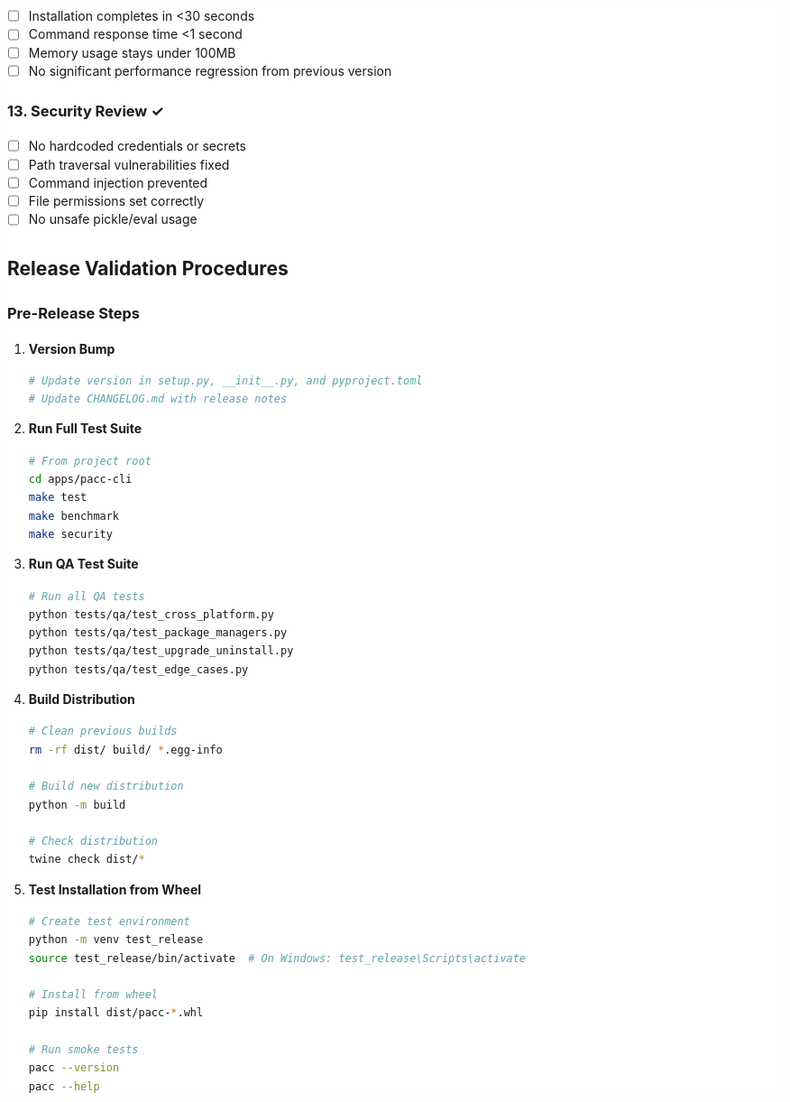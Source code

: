 - [ ] Installation completes in <30 seconds
- [ ] Command response time <1 second
- [ ] Memory usage stays under 100MB
- [ ] No significant performance regression from previous version

### 13. Security Review ✓

- [ ] No hardcoded credentials or secrets
- [ ] Path traversal vulnerabilities fixed
- [ ] Command injection prevented
- [ ] File permissions set correctly
- [ ] No unsafe pickle/eval usage

## Release Validation Procedures

### Pre-Release Steps

1. **Version Bump**
   ```bash
   # Update version in setup.py, __init__.py, and pyproject.toml
   # Update CHANGELOG.md with release notes
   ```

2. **Run Full Test Suite**
   ```bash
   # From project root
   cd apps/pacc-cli
   make test
   make benchmark
   make security
   ```

3. **Run QA Test Suite**
   ```bash
   # Run all QA tests
   python tests/qa/test_cross_platform.py
   python tests/qa/test_package_managers.py
   python tests/qa/test_upgrade_uninstall.py
   python tests/qa/test_edge_cases.py
   ```

4. **Build Distribution**
   ```bash
   # Clean previous builds
   rm -rf dist/ build/ *.egg-info
   
   # Build new distribution
   python -m build
   
   # Check distribution
   twine check dist/*
   ```

5. **Test Installation from Wheel**
   ```bash
   # Create test environment
   python -m venv test_release
   source test_release/bin/activate  # On Windows: test_release\Scripts\activate
   
   # Install from wheel
   pip install dist/pacc-*.whl
   
   # Run smoke tests
   pacc --version
   pacc --help
   ```
